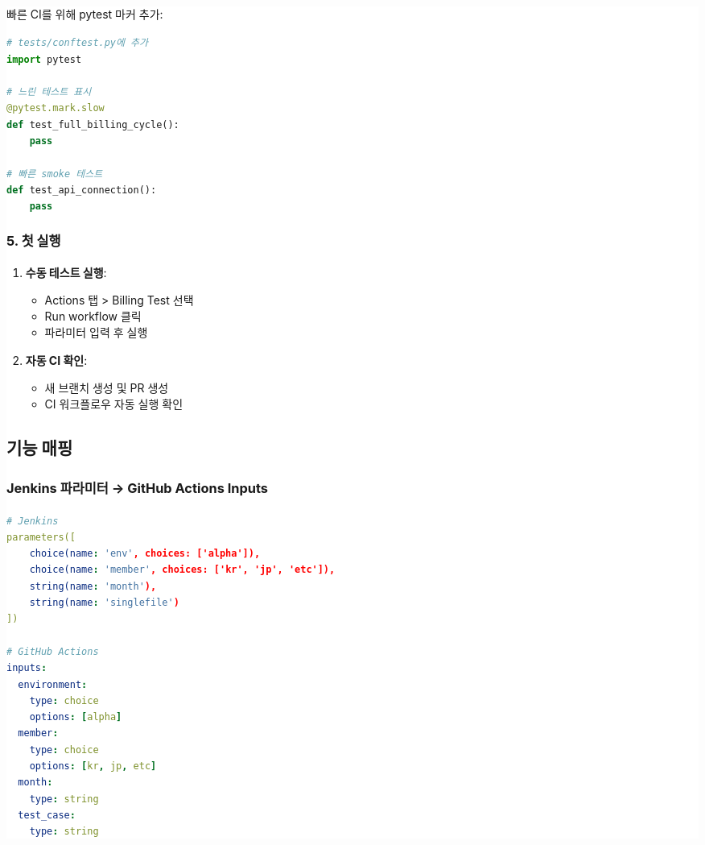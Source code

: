 빠른 CI를 위해 pytest 마커 추가:

```python
# tests/conftest.py에 추가
import pytest

# 느린 테스트 표시
@pytest.mark.slow
def test_full_billing_cycle():
    pass

# 빠른 smoke 테스트
def test_api_connection():
    pass
```

### 5. 첫 실행

1. **수동 테스트 실행**:
   - Actions 탭 > Billing Test 선택
   - Run workflow 클릭
   - 파라미터 입력 후 실행

2. **자동 CI 확인**:
   - 새 브랜치 생성 및 PR 생성
   - CI 워크플로우 자동 실행 확인

## 기능 매핑

### Jenkins 파라미터 → GitHub Actions Inputs

```yaml
# Jenkins
parameters([
    choice(name: 'env', choices: ['alpha']),
    choice(name: 'member', choices: ['kr', 'jp', 'etc']),
    string(name: 'month'),
    string(name: 'singlefile')
])

# GitHub Actions
inputs:
  environment:
    type: choice
    options: [alpha]
  member:
    type: choice
    options: [kr, jp, etc]
  month:
    type: string
  test_case:
    type: string
```
